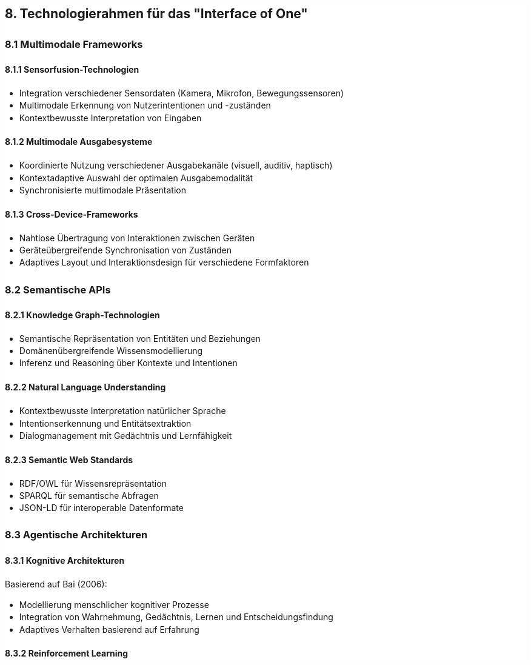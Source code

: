 ## 8. Technologierahmen für das "Interface of One"

### 8.1 Multimodale Frameworks

#### 8.1.1 Sensorfusion-Technologien

- Integration verschiedener Sensordaten (Kamera, Mikrofon, Bewegungssensoren)
- Multimodale Erkennung von Nutzerintentionen und -zuständen
- Kontextbewusste Interpretation von Eingaben

#### 8.1.2 Multimodale Ausgabesysteme

- Koordinierte Nutzung verschiedener Ausgabekanäle (visuell, auditiv, haptisch)
- Kontextadaptive Auswahl der optimalen Ausgabemodalität
- Synchronisierte multimodale Präsentation

#### 8.1.3 Cross-Device-Frameworks

- Nahtlose Übertragung von Interaktionen zwischen Geräten
- Geräteübergreifende Synchronisation von Zuständen
- Adaptives Layout und Interaktionsdesign für verschiedene Formfaktoren

### 8.2 Semantische APIs

#### 8.2.1 Knowledge Graph-Technologien

- Semantische Repräsentation von Entitäten und Beziehungen
- Domänenübergreifende Wissensmodellierung
- Inferenz und Reasoning über Kontexte und Intentionen

#### 8.2.2 Natural Language Understanding

- Kontextbewusste Interpretation natürlicher Sprache
- Intentionserkennung und Entitätsextraktion
- Dialogmanagement mit Gedächtnis und Lernfähigkeit

#### 8.2.3 Semantic Web Standards

- RDF/OWL für Wissensrepräsentation
- SPARQL für semantische Abfragen
- JSON-LD für interoperable Datenformate

### 8.3 Agentische Architekturen

#### 8.3.1 Kognitive Architekturen

Basierend auf Bai (2006):
- Modellierung menschlicher kognitiver Prozesse
- Integration von Wahrnehmung, Gedächtnis, Lernen und Entscheidungsfindung
- Adaptives Verhalten basierend auf Erfahrung

#### 8.3.2 Reinforcement Learning
